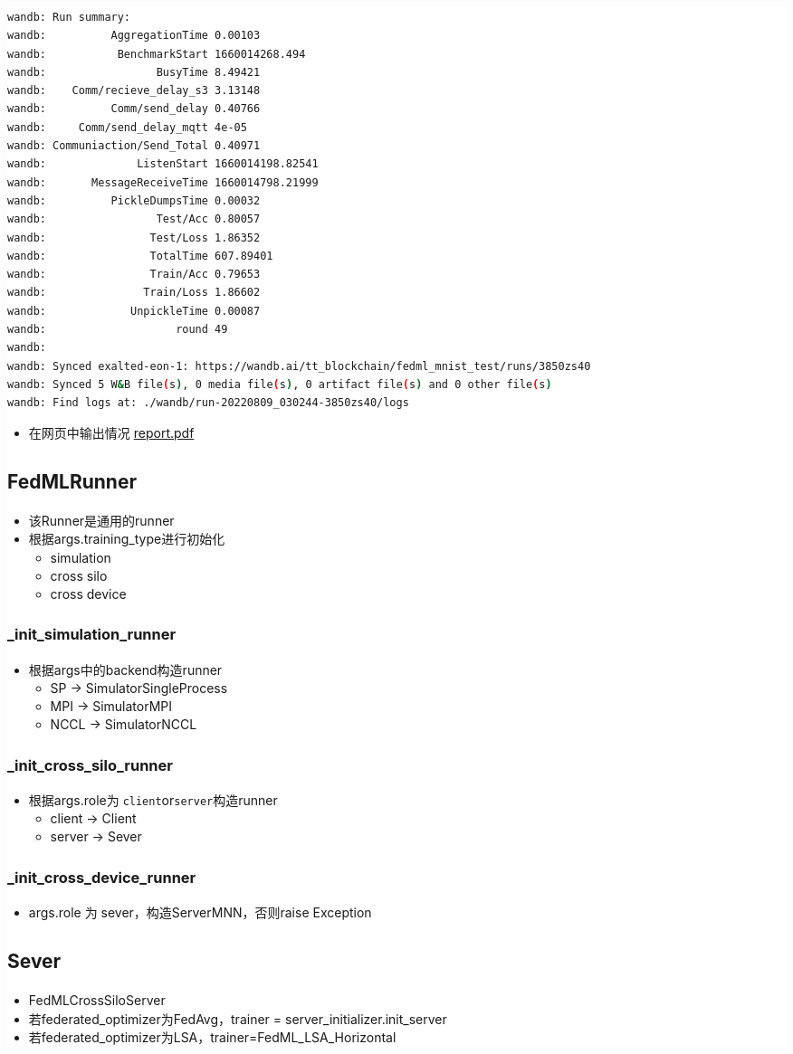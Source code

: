 ```sh
wandb: Run summary:
wandb:          AggregationTime 0.00103
wandb:           BenchmarkStart 1660014268.494
wandb:                 BusyTime 8.49421
wandb:    Comm/recieve_delay_s3 3.13148
wandb:          Comm/send_delay 0.40766
wandb:     Comm/send_delay_mqtt 4e-05
wandb: Communiaction/Send_Total 0.40971
wandb:              ListenStart 1660014198.82541
wandb:       MessageReceiveTime 1660014798.21999
wandb:          PickleDumpsTime 0.00032
wandb:                 Test/Acc 0.80057
wandb:                Test/Loss 1.86352
wandb:                TotalTime 607.89401
wandb:                Train/Acc 0.79653
wandb:               Train/Loss 1.86602
wandb:             UnpickleTime 0.00087
wandb:                    round 49
wandb: 
wandb: Synced exalted-eon-1: https://wandb.ai/tt_blockchain/fedml_mnist_test/runs/3850zs40
wandb: Synced 5 W&B file(s), 0 media file(s), 0 artifact file(s) and 0 other file(s)
wandb: Find logs at: ./wandb/run-20220809_030244-3850zs40/logs
```
- 在网页中输出情况
[report.pdf](./fedml-wandb-test%20_%20fedml_mnist_test%20%E2%80%93%20Weights%20%26%20Biases.pdf)
## FedMLRunner
- 该Runner是通用的runner
- 根据args.training_type进行初始化
  - simulation
  - cross silo
  - cross device
### _init_simulation_runner
- 根据args中的backend构造runner
  - SP -> SimulatorSingleProcess
  - MPI -> SimulatorMPI
  - NCCL -> SimulatorNCCL
### _init_cross_silo_runner
- 根据args.role为 `client`or`server`构造runner
  - client -> Client
  - server -> Sever
### _init_cross_device_runner
- args.role 为 sever，构造ServerMNN，否则raise Exception

## Sever
- FedMLCrossSiloServer
- 若federated_optimizer为FedAvg，trainer = server_initializer.init_server
- 若federated_optimizer为LSA，trainer=FedML_LSA_Horizontal
